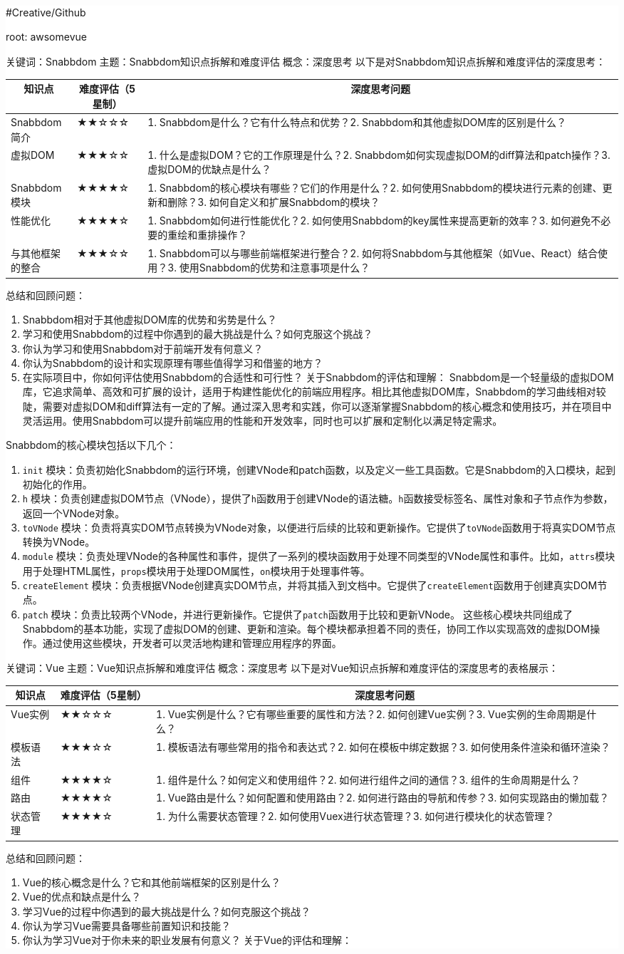 #Creative/Github

root: awsomevue





关键词：Snabbdom
主题：Snabbdom知识点拆解和难度评估
概念：深度思考
以下是对Snabbdom知识点拆解和难度评估的深度思考：

| 知识点 | 难度评估（5星制） | 深度思考问题 |
| ------ | -------------- | ------------ |
| Snabbdom简介 | ★★☆☆☆ | 1. Snabbdom是什么？它有什么特点和优势？2. Snabbdom和其他虚拟DOM库的区别是什么？ |
| 虚拟DOM | ★★★☆☆ | 1. 什么是虚拟DOM？它的工作原理是什么？2. Snabbdom如何实现虚拟DOM的diff算法和patch操作？3. 虚拟DOM的优缺点是什么？ |
| Snabbdom模块 | ★★★★☆ | 1. Snabbdom的核心模块有哪些？它们的作用是什么？2. 如何使用Snabbdom的模块进行元素的创建、更新和删除？3. 如何自定义和扩展Snabbdom的模块？ |
| 性能优化 | ★★★★☆ | 1. Snabbdom如何进行性能优化？2. 如何使用Snabbdom的key属性来提高更新的效率？3. 如何避免不必要的重绘和重排操作？ |
| 与其他框架的整合 | ★★★☆☆ | 1. Snabbdom可以与哪些前端框架进行整合？2. 如何将Snabbdom与其他框架（如Vue、React）结合使用？3. 使用Snabbdom的优势和注意事项是什么？ |
总结和回顾问题：
1. Snabbdom相对于其他虚拟DOM库的优势和劣势是什么？
2. 学习和使用Snabbdom的过程中你遇到的最大挑战是什么？如何克服这个挑战？
3. 你认为学习和使用Snabbdom对于前端开发有何意义？
4. 你认为Snabbdom的设计和实现原理有哪些值得学习和借鉴的地方？
5. 在实际项目中，你如何评估使用Snabbdom的合适性和可行性？
关于Snabbdom的评估和理解：
Snabbdom是一个轻量级的虚拟DOM库，它追求简单、高效和可扩展的设计，适用于构建性能优化的前端应用程序。相比其他虚拟DOM库，Snabbdom的学习曲线相对较陡，需要对虚拟DOM和diff算法有一定的了解。通过深入思考和实践，你可以逐渐掌握Snabbdom的核心概念和使用技巧，并在项目中灵活运用。使用Snabbdom可以提升前端应用的性能和开发效率，同时也可以扩展和定制化以满足特定需求。

Snabbdom的核心模块包括以下几个：
1. `init` 模块：负责初始化Snabbdom的运行环境，创建VNode和patch函数，以及定义一些工具函数。它是Snabbdom的入口模块，起到初始化的作用。
2. `h` 模块：负责创建虚拟DOM节点（VNode），提供了`h`函数用于创建VNode的语法糖。`h`函数接受标签名、属性对象和子节点作为参数，返回一个VNode对象。
3. `toVNode` 模块：负责将真实DOM节点转换为VNode对象，以便进行后续的比较和更新操作。它提供了`toVNode`函数用于将真实DOM节点转换为VNode。
4. `module` 模块：负责处理VNode的各种属性和事件，提供了一系列的模块函数用于处理不同类型的VNode属性和事件。比如，`attrs`模块用于处理HTML属性，`props`模块用于处理DOM属性，`on`模块用于处理事件等。
5. `createElement` 模块：负责根据VNode创建真实DOM节点，并将其插入到文档中。它提供了`createElement`函数用于创建真实DOM节点。
6. `patch` 模块：负责比较两个VNode，并进行更新操作。它提供了`patch`函数用于比较和更新VNode。
这些核心模块共同组成了Snabbdom的基本功能，实现了虚拟DOM的创建、更新和渲染。每个模块都承担着不同的责任，协同工作以实现高效的虚拟DOM操作。通过使用这些模块，开发者可以灵活地构建和管理应用程序的界面。



关键词：Vue
主题：Vue知识点拆解和难度评估
概念：深度思考
以下是对Vue知识点拆解和难度评估的深度思考的表格展示：

| 知识点 | 难度评估（5星制） | 深度思考问题 |
| ---- | -------------- | ------------ |
| Vue实例 | ★★☆☆☆ | 1. Vue实例是什么？它有哪些重要的属性和方法？2. 如何创建Vue实例？3. Vue实例的生命周期是什么？ |
| 模板语法 | ★★★☆☆ | 1. 模板语法有哪些常用的指令和表达式？2. 如何在模板中绑定数据？3. 如何使用条件渲染和循环渲染？ |
| 组件 | ★★★★☆ | 1. 组件是什么？如何定义和使用组件？2. 如何进行组件之间的通信？3. 组件的生命周期是什么？ |
| 路由 | ★★★★☆ | 1. Vue路由是什么？如何配置和使用路由？2. 如何进行路由的导航和传参？3. 如何实现路由的懒加载？ |
| 状态管理 | ★★★★☆ | 1. 为什么需要状态管理？2. 如何使用Vuex进行状态管理？3. 如何进行模块化的状态管理？ |
总结和回顾问题：
1. Vue的核心概念是什么？它和其他前端框架的区别是什么？
2. Vue的优点和缺点是什么？
3. 学习Vue的过程中你遇到的最大挑战是什么？如何克服这个挑战？
4. 你认为学习Vue需要具备哪些前置知识和技能？
5. 你认为学习Vue对于你未来的职业发展有何意义？
关于Vue的评估和理解：